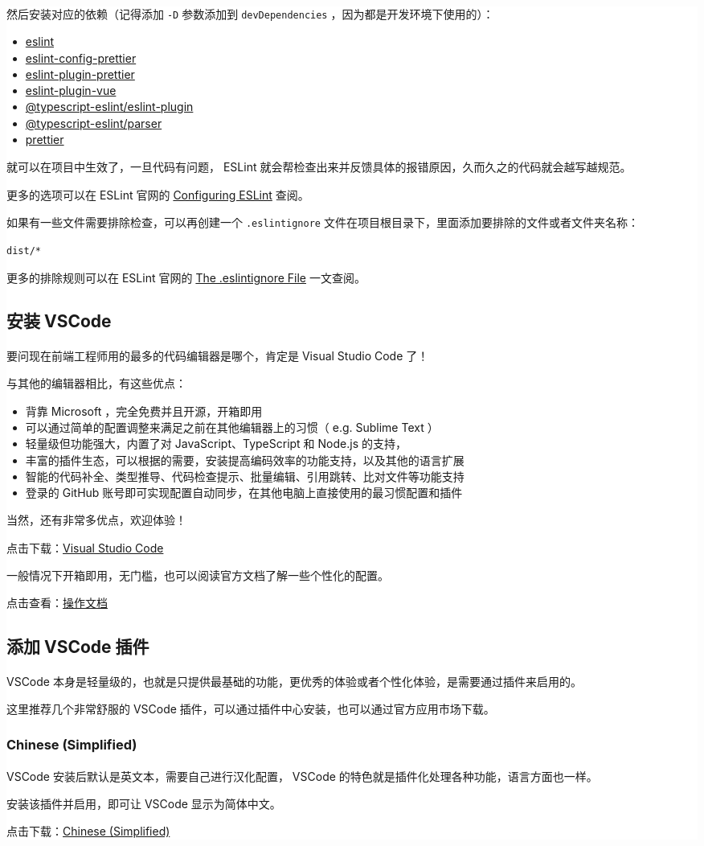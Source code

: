 然后安装对应的依赖（记得添加 `-D` 参数添加到 `devDependencies` ，因为都是开发环境下使用的）：

- [eslint](https://www.npmjs.com/package/eslint)
- [eslint-config-prettier](https://www.npmjs.com/package/eslint-config-prettier)
- [eslint-plugin-prettier](https://www.npmjs.com/package/eslint-plugin-prettier)
- [eslint-plugin-vue](https://www.npmjs.com/package/eslint-plugin-vue)
- [@typescript-eslint/eslint-plugin](https://www.npmjs.com/package/@typescript-eslint/eslint-plugin)
- [@typescript-eslint/parser](https://www.npmjs.com/package/@typescript-eslint/parser)
- [prettier](https://www.npmjs.com/package/prettier)

就可以在项目中生效了，一旦代码有问题， ESLint 就会帮检查出来并反馈具体的报错原因，久而久之的代码就会越写越规范。

更多的选项可以在 ESLint 官网的 [Configuring ESLint](https://eslint.org/docs/user-guide/configuring/) 查阅。

如果有一些文件需要排除检查，可以再创建一个 `.eslintignore` 文件在项目根目录下，里面添加要排除的文件或者文件夹名称：

```txt
dist/*
```

更多的排除规则可以在 ESLint 官网的 [The .eslintignore File](https://eslint.org/docs/user-guide/configuring/ignoring-code#the-eslintignore-file) 一文查阅。

## 安装 VSCode

要问现在前端工程师用的最多的代码编辑器是哪个，肯定是 Visual Studio Code 了！

与其他的编辑器相比，有这些优点：

- 背靠 Microsoft ，完全免费并且开源，开箱即用
- 可以通过简单的配置调整来满足之前在其他编辑器上的习惯（ e.g. Sublime Text ）
- 轻量级但功能强大，内置了对 JavaScript、TypeScript 和 Node.js 的支持，
- 丰富的插件生态，可以根据的需要，安装提高编码效率的功能支持，以及其他的语言扩展
- 智能的代码补全、类型推导、代码检查提示、批量编辑、引用跳转、比对文件等功能支持
- 登录的 GitHub 账号即可实现配置自动同步，在其他电脑上直接使用的最习惯配置和插件

当然，还有非常多优点，欢迎体验！

点击下载：[Visual Studio Code](https://code.visualstudio.com/Download)

一般情况下开箱即用，无门槛，也可以阅读官方文档了解一些个性化的配置。

点击查看：[操作文档](https://code.visualstudio.com/docs)

## 添加 VSCode 插件

VSCode 本身是轻量级的，也就是只提供最基础的功能，更优秀的体验或者个性化体验，是需要通过插件来启用的。

这里推荐几个非常舒服的 VSCode 插件，可以通过插件中心安装，也可以通过官方应用市场下载。

### Chinese (Simplified)

VSCode 安装后默认是英文本，需要自己进行汉化配置， VSCode 的特色就是插件化处理各种功能，语言方面也一样。

安装该插件并启用，即可让 VSCode 显示为简体中文。

点击下载：[Chinese (Simplified)](https://marketplace.visualstudio.com/items?itemName=MS-CEINTL.vscode-language-pack-zh-hans)
